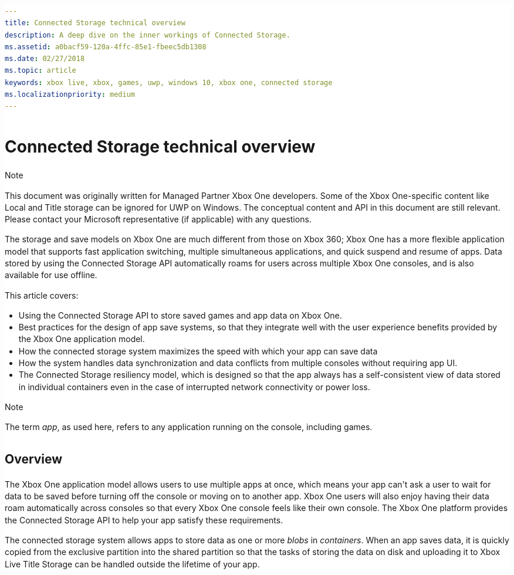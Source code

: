 ```yaml
---
title: Connected Storage technical overview
description: A deep dive on the inner workings of Connected Storage.
ms.assetid: a0bacf59-120a-4ffc-85e1-fbeec5db1308
ms.date: 02/27/2018
ms.topic: article
keywords: xbox live, xbox, games, uwp, windows 10, xbox one, connected storage
ms.localizationpriority: medium
---
```


# Connected Storage technical overview

> [!NOTE]
> This document was originally written for Managed Partner Xbox One developers. Some of the Xbox One-specific content like Local and Title storage can be ignored for UWP on Windows.  The conceptual content and API in this document are still relevant.  Please contact your Microsoft representative (if applicable) with any questions.

The storage and save models on Xbox One are much different from those on Xbox 360; Xbox One has a more flexible application model that supports fast application switching, multiple simultaneous applications, and quick suspend and resume of apps.
Data stored by using the Connected Storage API automatically roams for users across multiple Xbox One consoles, and is also available for use offline.

This article covers:
-   Using the Connected Storage API to store saved games and app data on Xbox One.
-   Best practices for the design of app save systems, so that they integrate well with the user experience benefits provided by the Xbox One application model.
-   How the connected storage system maximizes the speed with which your app can save data
-   How the system handles data synchronization and data conflicts from multiple consoles without requiring app UI.
-   The Connected Storage resiliency model, which is designed so that the app always has a self-consistent view of data stored in individual containers even in the case of interrupted network connectivity or power loss.

> [!NOTE]
> The term *app*, as used here, refers to any application running on the console, including games.


## Overview

The Xbox One application model allows users to use multiple apps at once, which means your app can't ask a user to wait for data to be saved before turning off the console or moving on to another app.
Xbox One users will also enjoy having their data roam automatically across consoles so that every Xbox One console feels like their own console.
The Xbox One platform provides the Connected Storage API to help your app satisfy these requirements.

The connected storage system allows apps to store data as one or more *blobs* in *containers*.
When an app saves data, it is quickly copied from the exclusive partition into the shared partition so that the tasks of storing the data on disk and uploading it to Xbox Live Title Storage can be handled outside the lifetime of your app.
